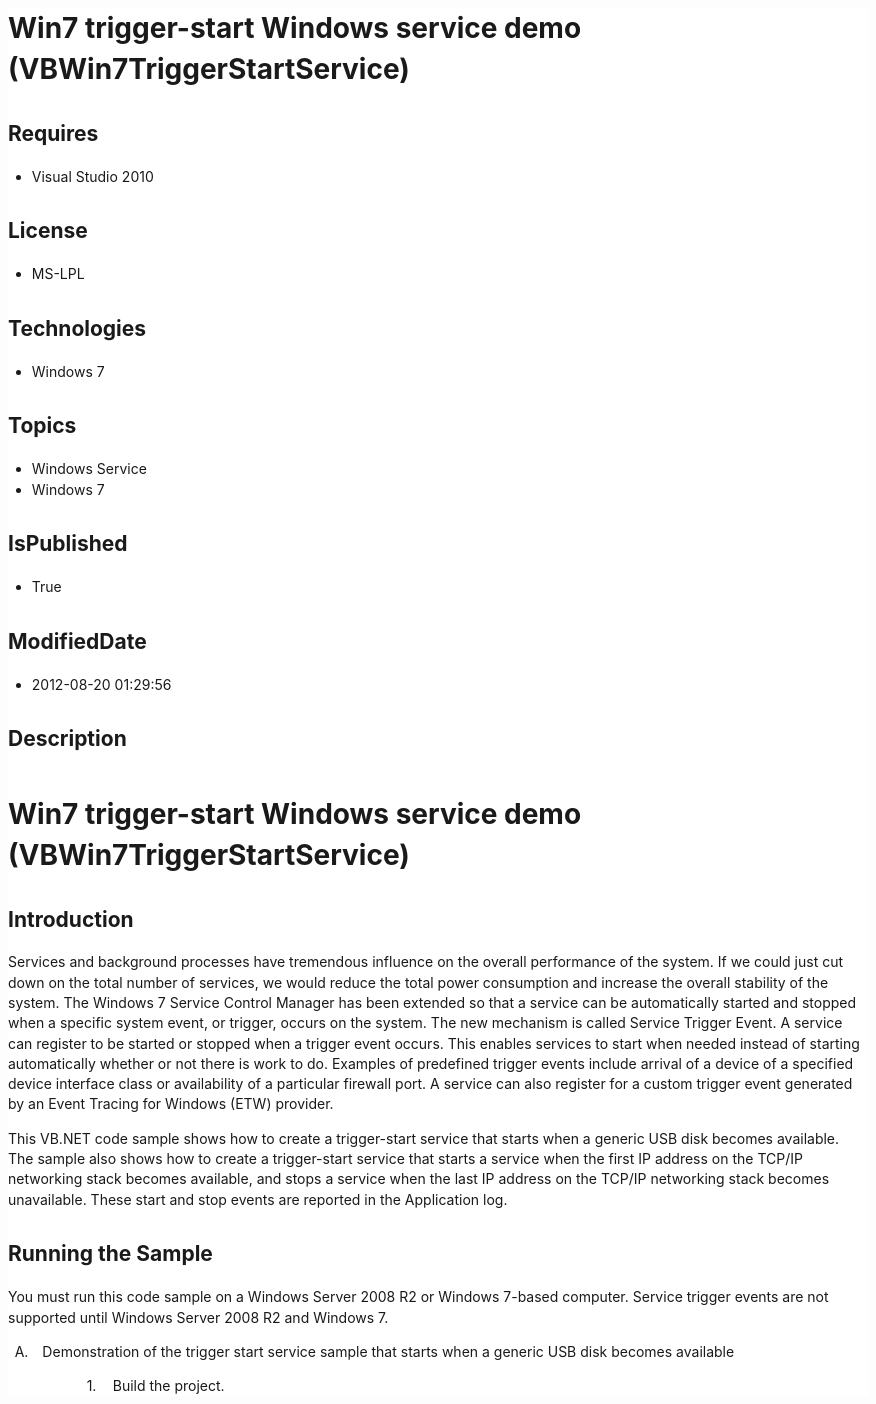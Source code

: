 # Win7 trigger-start Windows service demo (VBWin7TriggerStartService)
## Requires
* Visual Studio 2010
## License
* MS-LPL
## Technologies
* Windows 7
## Topics
* Windows Service
* Windows 7
## IsPublished
* True
## ModifiedDate
* 2012-08-20 01:29:56
## Description

<h1>Win7 trigger-start Windows service demo (<span style="">VB</span>Win7TriggerStartService)</h1>
<h2>Introduction</h2>
<p class="MsoNormal">Services and background processes have tremendous influence on the overall performance of the system. If we could just cut down on the total number of services, we would reduce the total power consumption and increase the overall stability
 of the system. The Windows 7 Service Control Manager has been extended so that a service can be automatically started and stopped when a specific system event, or trigger, occurs on the system. The new mechanism is called Service Trigger Event. A service can
 register to be started or stopped when a trigger event occurs. This enables services to start when needed instead of starting automatically whether or not there is work to do. Examples of predefined trigger events include arrival of a device of a specified
 device interface class or availability of a particular firewall port. A service can also register for a custom trigger event generated by an Event Tracing for Windows (ETW) provider.<span style="">
</span></p>
<p class="MsoNormal">This VB.NET code sample shows how to create a trigger-start service that starts when a generic USB disk becomes available. The sample also shows how to create a trigger-start service that starts a service when the first IP address on
 the TCP/IP networking stack becomes available, and stops a service when the last IP address on the TCP/IP networking stack becomes unavailable. These start and stop events are reported in the Application log.<span style="">
</span></p>
<h2>Running the Sample<span style=""> </span></h2>
<p class="MsoNormal"><span style=""></span></p>
<p class="MsoNormal"><span style="">You must run this code sample on a Windows Server 2008 R2 or Windows 7-based computer. Service trigger events are not supported until Windows Server 2008 R2 and Windows 7.
</span></p>
<p class="MsoNormal"><span style=""></span></p>
<p class="MsoListParagraphCxSpFirst" style="text-indent:5.0pt"><span style=""><span style="">A.<span style="font:7.0pt &quot;Times New Roman&quot;">&nbsp;&nbsp;&nbsp;&nbsp;&nbsp;
</span></span></span><span style="">Demonstration of the trigger start service sample that starts when a generic USB disk becomes available
</span></p>
<p class="MsoListParagraphCxSpMiddle" style="margin-left:54.0pt; text-indent:5.0pt">
<span style=""><span style="">1.<span style="font:7.0pt &quot;Times New Roman&quot;">&nbsp;&nbsp;&nbsp;&nbsp;&nbsp;&nbsp;
</span></span></span><span style="">Build the project. </span></p>